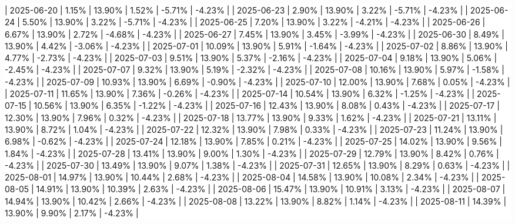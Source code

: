 | 2025-06-20 | 1.15%     | 13.90%                | 1.52%       | -5.71%               | -4.23%     |
| 2025-06-23 | 2.90%     | 13.90%                | 3.22%       | -5.71%               | -4.23%     |
| 2025-06-24 | 5.50%     | 13.90%                | 3.22%       | -5.71%               | -4.23%     |
| 2025-06-25 | 7.20%     | 13.90%                | 3.22%       | -4.21%               | -4.23%     |
| 2025-06-26 | 6.67%     | 13.90%                | 2.72%       | -4.68%               | -4.23%     |
| 2025-06-27 | 7.45%     | 13.90%                | 3.45%       | -3.99%               | -4.23%     |
| 2025-06-30 | 8.49%     | 13.90%                | 4.42%       | -3.06%               | -4.23%     |
| 2025-07-01 | 10.09%    | 13.90%                | 5.91%       | -1.64%               | -4.23%     |
| 2025-07-02 | 8.86%     | 13.90%                | 4.77%       | -2.73%               | -4.23%     |
| 2025-07-03 | 9.51%     | 13.90%                | 5.37%       | -2.16%               | -4.23%     |
| 2025-07-04 | 9.18%     | 13.90%                | 5.06%       | -2.45%               | -4.23%     |
| 2025-07-07 | 9.32%     | 13.90%                | 5.19%       | -2.32%               | -4.23%     |
| 2025-07-08 | 10.16%    | 13.90%                | 5.97%       | -1.58%               | -4.23%     |
| 2025-07-09 | 10.93%    | 13.90%                | 6.69%       | -0.90%               | -4.23%     |
| 2025-07-10 | 12.00%    | 13.90%                | 7.68%       | 0.05%                | -4.23%     |
| 2025-07-11 | 11.65%    | 13.90%                | 7.36%       | -0.26%               | -4.23%     |
| 2025-07-14 | 10.54%    | 13.90%                | 6.32%       | -1.25%               | -4.23%     |
| 2025-07-15 | 10.56%    | 13.90%                | 6.35%       | -1.22%               | -4.23%     |
| 2025-07-16 | 12.43%    | 13.90%                | 8.08%       | 0.43%                | -4.23%     |
| 2025-07-17 | 12.30%    | 13.90%                | 7.96%       | 0.32%                | -4.23%     |
| 2025-07-18 | 13.77%    | 13.90%                | 9.33%       | 1.62%                | -4.23%     |
| 2025-07-21 | 13.11%    | 13.90%                | 8.72%       | 1.04%                | -4.23%     |
| 2025-07-22 | 12.32%    | 13.90%                | 7.98%       | 0.33%                | -4.23%     |
| 2025-07-23 | 11.24%    | 13.90%                | 6.98%       | -0.62%               | -4.23%     |
| 2025-07-24 | 12.18%    | 13.90%                | 7.85%       | 0.21%                | -4.23%     |
| 2025-07-25 | 14.02%    | 13.90%                | 9.56%       | 1.84%                | -4.23%     |
| 2025-07-28 | 13.41%    | 13.90%                | 9.00%       | 1.30%                | -4.23%     |
| 2025-07-29 | 12.79%    | 13.90%                | 8.42%       | 0.76%                | -4.23%     |
| 2025-07-30 | 13.49%    | 13.90%                | 9.07%       | 1.38%                | -4.23%     |
| 2025-07-31 | 12.65%    | 13.90%                | 8.29%       | 0.63%                | -4.23%     |
| 2025-08-01 | 14.97%    | 13.90%                | 10.44%      | 2.68%                | -4.23%     |
| 2025-08-04 | 14.58%    | 13.90%                | 10.08%      | 2.34%                | -4.23%     |
| 2025-08-05 | 14.91%    | 13.90%                | 10.39%      | 2.63%                | -4.23%     |
| 2025-08-06 | 15.47%    | 13.90%                | 10.91%      | 3.13%                | -4.23%     |
| 2025-08-07 | 14.94%    | 13.90%                | 10.42%      | 2.66%                | -4.23%     |
| 2025-08-08 | 13.22%    | 13.90%                | 8.82%       | 1.14%                | -4.23%     |
| 2025-08-11 | 14.39%    | 13.90%                | 9.90%       | 2.17%                | -4.23%     |